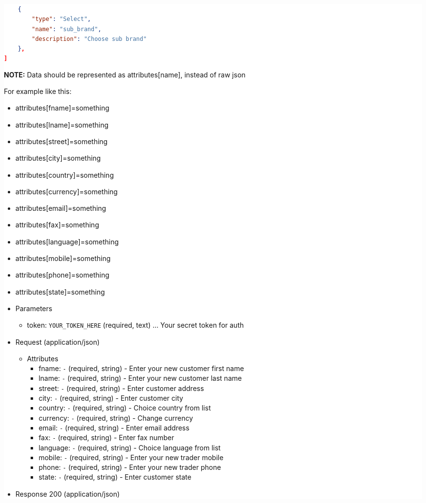 ```json
    {
        "type": "Select",
        "name": "sub_brand",
        "description": "Choose sub brand"
    },
]
```

**NOTE:** Data should be represented as attributes[name], instead of raw json

For example like this:

- attributes[fname]=something

- attributes[lname]=something

- attributes[street]=something

- attributes[city]=something

- attributes[country]=something

- attributes[currency]=something

- attributes[email]=something

- attributes[fax]=something

- attributes[language]=something

- attributes[mobile]=something

- attributes[phone]=something

- attributes[state]=something


+ Parameters
    + token: `YOUR_TOKEN_HERE` (required, text) ... Your secret token for auth
    

+ Request (application/json)

    + Attributes
        + fname: `-` (required, string) - Enter your new customer first name
        + lname: `-` (required, string) - Enter your new customer last name
        + street: `-` (required, string) - Enter customer address
        + city: `-` (required, string) - Enter customer city
        + country: `-` (required, string) - Choice country from list
        + currency: `-` (required, string) - Change currency
        + email: `-` (required, string) - Enter email address
        + fax: `-` (required, string) - Enter fax number
        + language: `-` (required, string) - Choice language from list
        + mobile: `-` (required, string) - Enter your new trader mobile
        + phone: `-` (required, string) - Enter your new trader phone
        + state: `-` (required, string) - Enter customer state


+ Response 200 (application/json)
